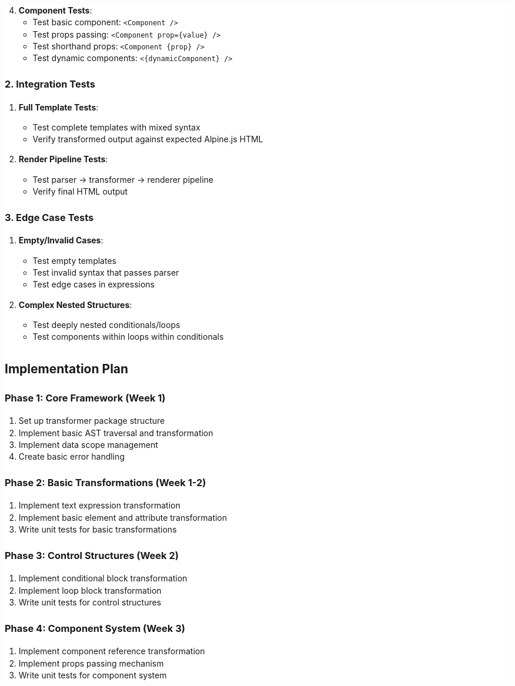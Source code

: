 4. **Component Tests**:
   - Test basic component: `<Component />`
   - Test props passing: `<Component prop={value} />`
   - Test shorthand props: `<Component {prop} />`
   - Test dynamic components: `<{dynamicComponent} />`

### 2. Integration Tests

1. **Full Template Tests**:
   - Test complete templates with mixed syntax
   - Verify transformed output against expected Alpine.js HTML

2. **Render Pipeline Tests**:
   - Test parser → transformer → renderer pipeline
   - Verify final HTML output

### 3. Edge Case Tests

1. **Empty/Invalid Cases**:
   - Test empty templates
   - Test invalid syntax that passes parser
   - Test edge cases in expressions

2. **Complex Nested Structures**:
   - Test deeply nested conditionals/loops
   - Test components within loops within conditionals

## Implementation Plan

### Phase 1: Core Framework (Week 1)

1. Set up transformer package structure
2. Implement basic AST traversal and transformation
3. Implement data scope management
4. Create basic error handling

### Phase 2: Basic Transformations (Week 1-2)

1. Implement text expression transformation
2. Implement basic element and attribute transformation
3. Write unit tests for basic transformations

### Phase 3: Control Structures (Week 2)

1. Implement conditional block transformation
2. Implement loop block transformation
3. Write unit tests for control structures

### Phase 4: Component System (Week 3)

1. Implement component reference transformation
2. Implement props passing mechanism
3. Write unit tests for component system
